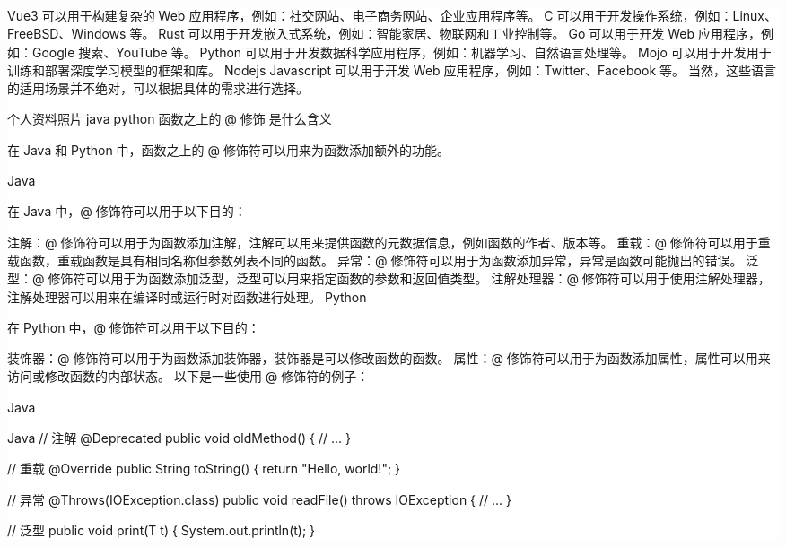 Vue3 可以用于构建复杂的 Web 应用程序，例如：社交网站、电子商务网站、企业应用程序等。
C 可以用于开发操作系统，例如：Linux、FreeBSD、Windows 等。
Rust 可以用于开发嵌入式系统，例如：智能家居、物联网和工业控制等。
Go 可以用于开发 Web 应用程序，例如：Google 搜索、YouTube 等。
Python 可以用于开发数据科学应用程序，例如：机器学习、自然语言处理等。
Mojo 可以用于开发用于训练和部署深度学习模型的框架和库。
Nodejs Javascript 可以用于开发 Web 应用程序，例如：Twitter、Facebook 等。
当然，这些语言的适用场景并不绝对，可以根据具体的需求进行选择。

个人资料照片
java python 函数之上的 @  修饰 是什么含义

在 Java 和 Python 中，函数之上的 @ 修饰符可以用来为函数添加额外的功能。

Java

在 Java 中，@ 修饰符可以用于以下目的：

注解：@ 修饰符可以用于为函数添加注解，注解可以用来提供函数的元数据信息，例如函数的作者、版本等。
重载：@ 修饰符可以用于重载函数，重载函数是具有相同名称但参数列表不同的函数。
异常：@ 修饰符可以用于为函数添加异常，异常是函数可能抛出的错误。
泛型：@ 修饰符可以用于为函数添加泛型，泛型可以用来指定函数的参数和返回值类型。
注解处理器：@ 修饰符可以用于使用注解处理器，注解处理器可以用来在编译时或运行时对函数进行处理。
Python

在 Python 中，@ 修饰符可以用于以下目的：

装饰器：@ 修饰符可以用于为函数添加装饰器，装饰器是可以修改函数的函数。
属性：@ 修饰符可以用于为函数添加属性，属性可以用来访问或修改函数的内部状态。
以下是一些使用 @ 修饰符的例子：

Java

Java
// 注解
@Deprecated
public void oldMethod() {
  // ...
}

// 重载
@Override
public String toString() {
  return "Hello, world!";
}

// 异常
@Throws(IOException.class)
public void readFile() throws IOException {
  // ...
}

// 泛型
public <T> void print(T t) {
  System.out.println(t);
}
